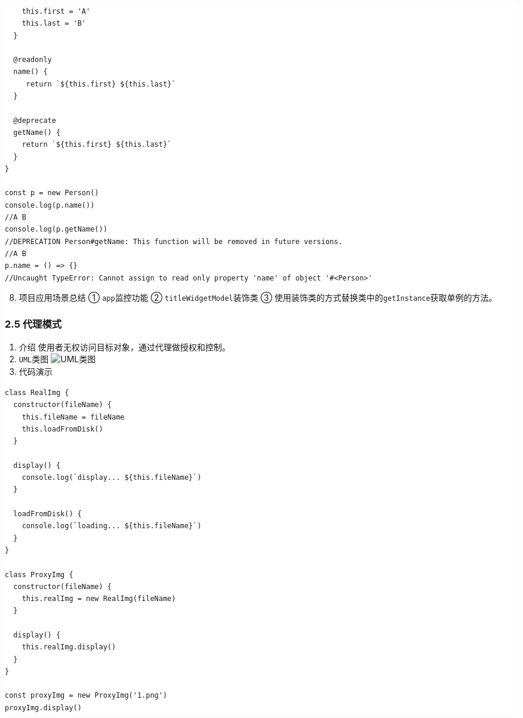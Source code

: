 ```
    this.first = 'A'
    this.last = 'B'
  }

  @readonly
  name() { 
     return `${this.first} ${this.last}` 
  }

  @deprecate
  getName() {
    return `${this.first} ${this.last}`
  }
}

const p = new Person()
console.log(p.name()) 
//A B 
console.log(p.getName()) 
//DEPRECATION Person#getName: This function will be removed in future versions.
//A B 
p.name = () => {} 
//Uncaught TypeError: Cannot assign to read only property 'name' of object '#<Person>'
```
8. 项目应用场景总结
① `app`监控功能
② `titleWidgetModel`装饰类
③ 使用装饰类的方式替换类中的`getInstance`获取单例的方法。
### 2.5 代理模式
1. 介绍
使用者无权访问目标对象，通过代理做授权和控制。
2.  `UML`类图
![UML类图](https://upload-images.jianshu.io/upload_images/4989175-c383649e60ab9266.png?imageMogr2/auto-orient/strip%7CimageView2/2/w/1240)
3. 代码演示
```
class RealImg {
  constructor(fileName) {
    this.fileName = fileName
    this.loadFromDisk()
  }

  display() {
    console.log(`display... ${this.fileName}`)
  }

  loadFromDisk() {
    console.log(`loading... ${this.fileName}`)
  }
}

class ProxyImg {
  constructor(fileName) {
    this.realImg = new RealImg(fileName)
  }

  display() {
    this.realImg.display()
  }
}

const proxyImg = new ProxyImg('1.png')
proxyImg.display()
```